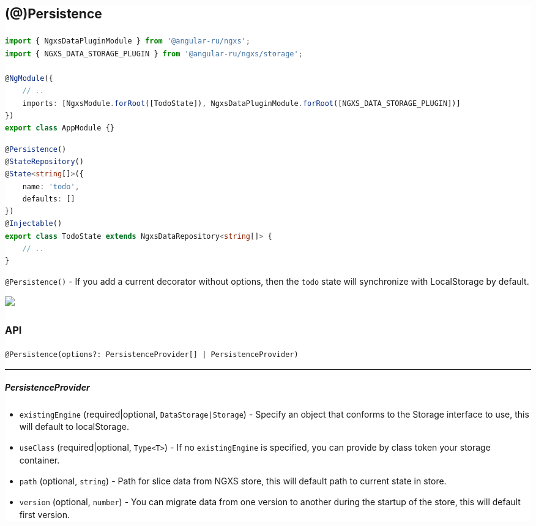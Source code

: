 ## (@)Persistence

```ts
import { NgxsDataPluginModule } from '@angular-ru/ngxs';
import { NGXS_DATA_STORAGE_PLUGIN } from '@angular-ru/ngxs/storage';

@NgModule({
    // ..
    imports: [NgxsModule.forRoot([TodoState]), NgxsDataPluginModule.forRoot([NGXS_DATA_STORAGE_PLUGIN])]
})
export class AppModule {}
```

```ts
@Persistence()
@StateRepository()
@State<string[]>({
    name: 'todo',
    defaults: []
})
@Injectable()
export class TodoState extends NgxsDataRepository<string[]> {
    // ..
}
```

`@Persistence()` - If you add a current decorator without options, then the `todo` state will synchronize with
LocalStorage by default.

![](https://habrastorage.org/webt/p_/ur/jw/p_urjwost3fn2n-ogpduwjnz8zo.png)

### API

`@Persistence(options?: PersistenceProvider[] | PersistenceProvider)`

---

##### PersistenceProvider

-   `existingEngine` (required|optional, `DataStorage|Storage`) - Specify an object that conforms to the Storage
    interface to use, this will default to localStorage.

-   `useClass` (required|optional, `Type<T>`) - If no `existingEngine` is specified, you can provide by class token your
    storage container.

-   `path` (optional, `string`) - Path for slice data from NGXS store, this will default path to current state in store.

-   `version` (optional, `number`) - You can migrate data from one version to another during the startup of the store,
    this will default first version.

